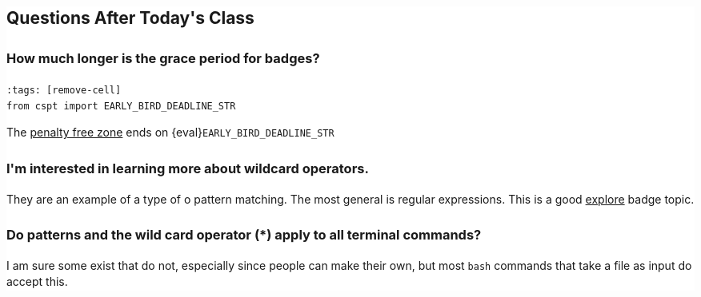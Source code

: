 ## Questions After Today's Class 



### How much longer is the grace period for badges?

````{code-cell} python
:tags: [remove-cell]
from cspt import EARLY_BIRD_DEADLINE_STR
````
The [penalty free zone](#grading:penaltyfree) ends on {eval}`EARLY_BIRD_DEADLINE_STR`


### I'm interested in learning more about wildcard operators.

They are an example of a type of o pattern matching. The most general is regular expressions.  This is a good [explore](#badges:procedure:explore) badge topic. 

### Do patterns and the wild card operator (*) apply to all terminal commands?

I am sure some exist that do not, especially since people can make their own, but most `bash` commands that take a file as input do accept this. 

[^learnfast]: After the initial adjustment period, *learning* new things can slow you down a bit, but once you get used to, the terminal makes things faster. 
[^llm]: with LLMs people now think that lots of things can be "automated" by delegating them to the "AI." However, LLMs *will* make mistakes, maybe not the first time, but they will make errors[^hallucinate]. Automating something with a script can *guarantee* it and make it happen, faster, cheaper[^llmcost], and more reliably, with a little bit of investment of your time up front. 
[^llmcost]: LLMs use extraordinary amounts of electricity and water @luccioni2024environmental, so using one for something that can be done with a script, over and over and over again is expensive (electricity costs $) and has a significant environmental impact. 
[^hallucinate]: AI errors are often called hallucinations. I try to avoid the term because hallucinations in a biological brain are perceptions of things that are not there-- a replacement of sensory information tha and are different than normal function. LLM hallucinations are provably inevitable @kalai2025language and are not technically different, it is a label we assign based on if the output is correct or not. 
[^noext]: notice that there is no extension! [can you remember why?](#extensionspeople)
